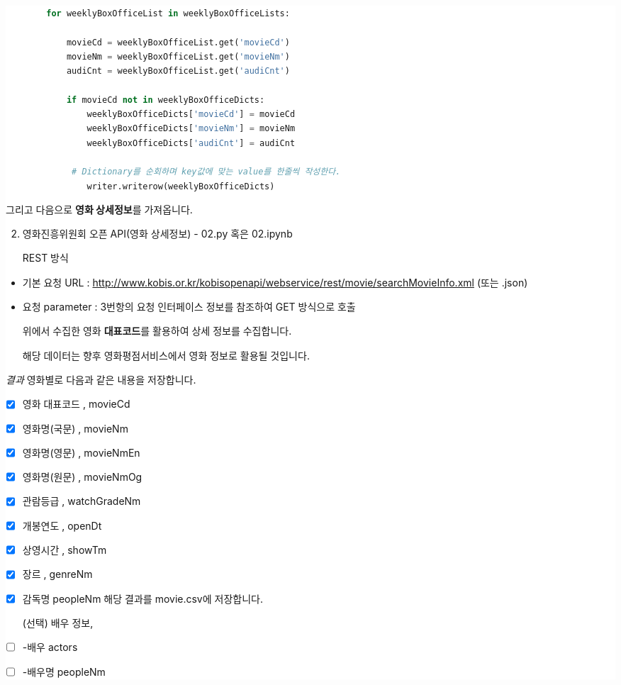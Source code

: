 ```python
        for weeklyBoxOfficeList in weeklyBoxOfficeLists:
    
            movieCd = weeklyBoxOfficeList.get('movieCd')
            movieNm = weeklyBoxOfficeList.get('movieNm') 
            audiCnt = weeklyBoxOfficeList.get('audiCnt')

            if movieCd not in weeklyBoxOfficeDicts:
                weeklyBoxOfficeDicts['movieCd'] = movieCd
                weeklyBoxOfficeDicts['movieNm'] = movieNm
                weeklyBoxOfficeDicts['audiCnt'] = audiCnt

             # Dictionary를 순회하며 key값에 맞는 value를 한줄씩 작성한다.
                writer.writerow(weeklyBoxOfficeDicts)
```



그리고 다음으로 **영화 상세정보**를 가져옵니다.

2. 영화진흥위원회 오픈 API(영화 상세정보) - 02.py 혹은 02.ipynb

   REST 방식

- 기본 요청 URL : http://www.kobis.or.kr/kobisopenapi/webservice/rest/movie/searchMovieInfo.xml (또는 .json)
- 요청 parameter : 3번항의 요청 인터페이스 정보를 참조하여 GET 방식으로 호출

  위에서 수집한 영화 **대표코드**를 활용하여 상세 정보를 수집합니다. 

  해당 데이터는 향후 영화평점서비스에서 영화 정보로 활용될 것입니다.

  

 *결과*
    영화별로 다음과 같은 내용을 저장합니다.

- [x] 영화 대표코드 , movieCd

- [x] 영화명(국문) , movieNm

- [x] 영화명(영문) , movieNmEn

- [x] 영화명(원문) , movieNmOg

- [x] 관람등급 , watchGradeNm

- [x] 개봉연도 , openDt

- [x] 상영시간 , showTm

- [x] 장르 , genreNm

- [x]   감독명 peopleNm
    해당 결과를 movie.csv에 저장합니다.

    
    
    (선택) 배우 정보, 
    
- [ ] -배우 actors

- [ ] -배우명 peopleNm
